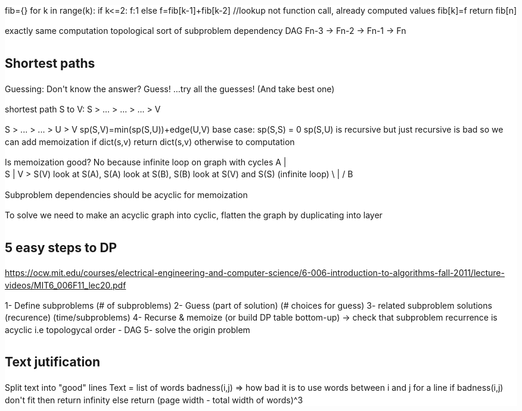 fib={}
for k in range(k):
if k<=2: f:1
else f=fib[k-1]+fib[k-2] //lookup not function call, already computed values
fib[k]=f
return fib[n]

exactly same computation
topological sort of subproblem dependency DAG Fn-3 -> Fn-2 -> Fn-1 -> Fn

## Shortest paths

Guessing: Don't know the answer? Guess! ...try all the guesses! (And take best one)

shortest path S to V: S > ... > ... > ... > V

S > ... > ... > U > V
sp(S,V)=min(sp(S,U))+edge(U,V)
base case: sp(S,S) = 0
sp(S,U) is recursive but just recursive is bad so we can add memoization
if dict(s,v) return dict(s,v) otherwise to computation

Is memoization good? No because infinite loop on graph with cycles
A
| \
S | V > S(V) look at S(A), S(A) look at S(B), S(B) look at S(V) and S(S) (infinite loop)
\ | /
B

Subproblem dependencies should be acyclic for memoization

To solve we need to make an acyclic graph into cyclic, flatten the graph by duplicating into layer

## 5 easy steps to DP

https://ocw.mit.edu/courses/electrical-engineering-and-computer-science/6-006-introduction-to-algorithms-fall-2011/lecture-videos/MIT6_006F11_lec20.pdf

1- Define subproblems (# of subproblems)
2- Guess (part of solution) (# choices for guess)
3- related subproblem solutions (recurence) (time/subproblems)
4- Recurse & memoize (or build DP table bottom-up) -> check that subproblem recurrence is acyclic i.e topologycal order - DAG
5- solve the origin problem

## Text jutification

Split text into "good" lines
Text = list of words
badness(i,j) => how bad it is to use words between i and j for a line
if badness(i,j) don't fit then return infinity
else return (page width - total width of words)^3
